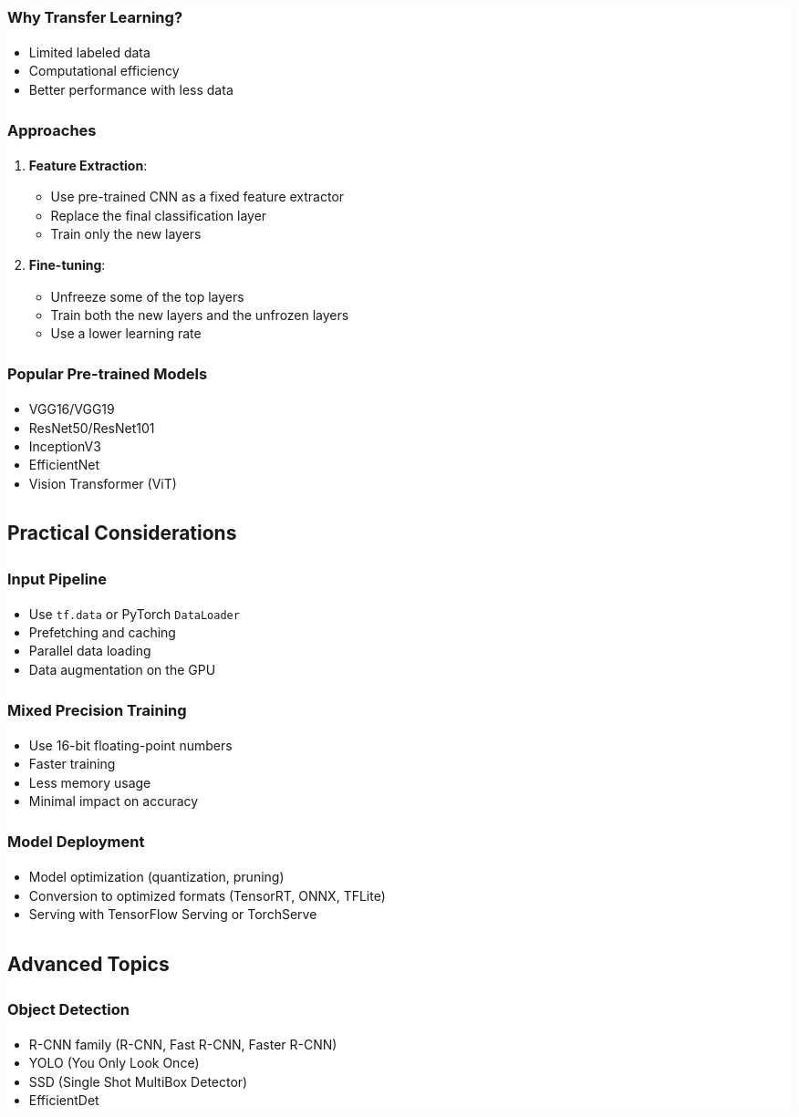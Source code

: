 ### Why Transfer Learning?
- Limited labeled data
- Computational efficiency
- Better performance with less data

### Approaches
1. **Feature Extraction**:
   - Use pre-trained CNN as a fixed feature extractor
   - Replace the final classification layer
   - Train only the new layers

2. **Fine-tuning**:
   - Unfreeze some of the top layers
   - Train both the new layers and the unfrozen layers
   - Use a lower learning rate

### Popular Pre-trained Models
- VGG16/VGG19
- ResNet50/ResNet101
- InceptionV3
- EfficientNet
- Vision Transformer (ViT)

## Practical Considerations

### Input Pipeline
- Use `tf.data` or PyTorch `DataLoader`
- Prefetching and caching
- Parallel data loading
- Data augmentation on the GPU

### Mixed Precision Training
- Use 16-bit floating-point numbers
- Faster training
- Less memory usage
- Minimal impact on accuracy

### Model Deployment
- Model optimization (quantization, pruning)
- Conversion to optimized formats (TensorRT, ONNX, TFLite)
- Serving with TensorFlow Serving or TorchServe

## Advanced Topics

### Object Detection
- R-CNN family (R-CNN, Fast R-CNN, Faster R-CNN)
- YOLO (You Only Look Once)
- SSD (Single Shot MultiBox Detector)
- EfficientDet
